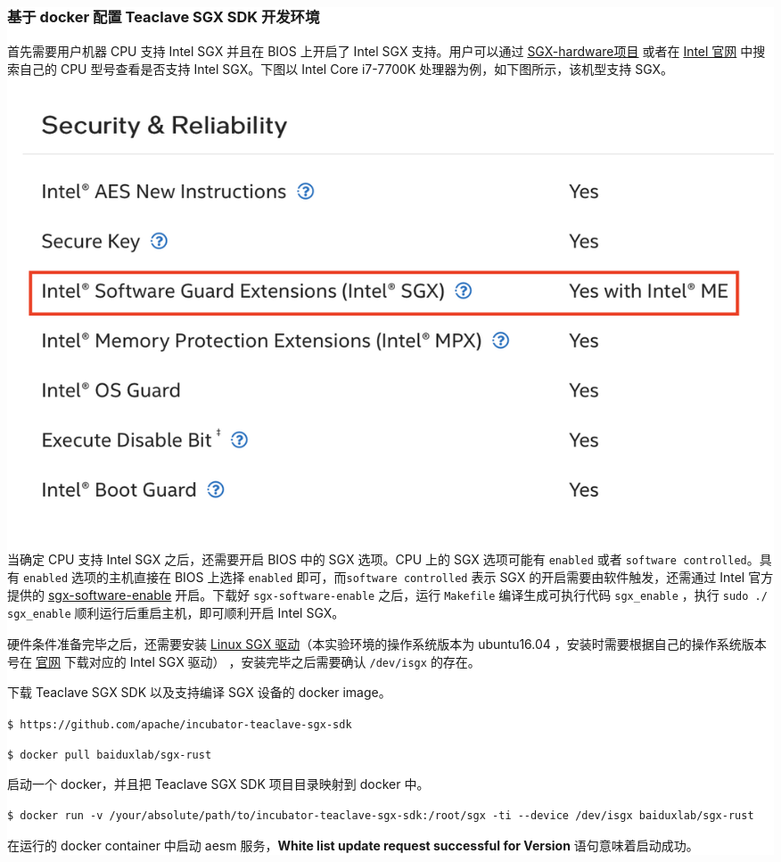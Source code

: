 ### 基于 docker 配置 Teaclave SGX SDK 开发环境

首先需要用户机器 CPU 支持 Intel SGX 并且在 BIOS 上开启了 Intel SGX 支持。用户可以通过 [SGX-hardware项目](https://github.com/ayeks/SGX-hardware) 或者在 [Intel 官网](https://www.intel.com/content/www/us/en/products/details/processors.html) 中搜索自己的 CPU 型号查看是否支持 Intel SGX。下图以 Intel Core i7-7700K 处理器为例，如下图所示，该机型支持 SGX。

![sgx-enable.png](./img/2021-08-13-sgx-enable.png)

当确定 CPU 支持 Intel SGX 之后，还需要开启 BIOS 中的 SGX 选项。CPU 上的 SGX 选项可能有 `enabled` 或者 `software controlled`。具有 `enabled` 选项的主机直接在 BIOS 上选择 `enabled` 即可，而`software controlled` 表示 SGX 的开启需要由软件触发，还需通过 Intel 官方提供的 [sgx-software-enable](https://github.com/intel/sgx-software-enable) 开启。下载好 `sgx-software-enable` 之后，运行 `Makefile` 编译生成可执行代码 `sgx_enable` ，执行 `sudo ./sgx_enable` 顺利运行后重启主机，即可顺利开启 Intel SGX。 

硬件条件准备完毕之后，还需要安装 [Linux SGX 驱动](https://download.01.org/intel-sgx/sgx-linux/2.10/distro/ubuntu16.04-server/sgx_linux_x64_driver_2.6.0_602374c.bin)（本实验环境的操作系统版本为 ubuntu16.04 ，安装时需要根据自己的操作系统版本号在 [官网](https://download.01.org/intel-sgx/) 下载对应的 Intel SGX 驱动） ，安装完毕之后需要确认 `/dev/isgx` 的存在。

下载 Teaclave SGX SDK 以及支持编译 SGX 设备的 docker image。

`$ https://github.com/apache/incubator-teaclave-sgx-sdk`

`$ docker pull baiduxlab/sgx-rust`

启动一个 docker，并且把 Teaclave SGX SDK 项目目录映射到 docker 中。

`$ docker run -v /your/absolute/path/to/incubator-teaclave-sgx-sdk:/root/sgx -ti --device /dev/isgx baiduxlab/sgx-rust`

在运行的 docker container 中启动 aesm 服务，**White list update request successful for Version** 语句意味着启动成功。
